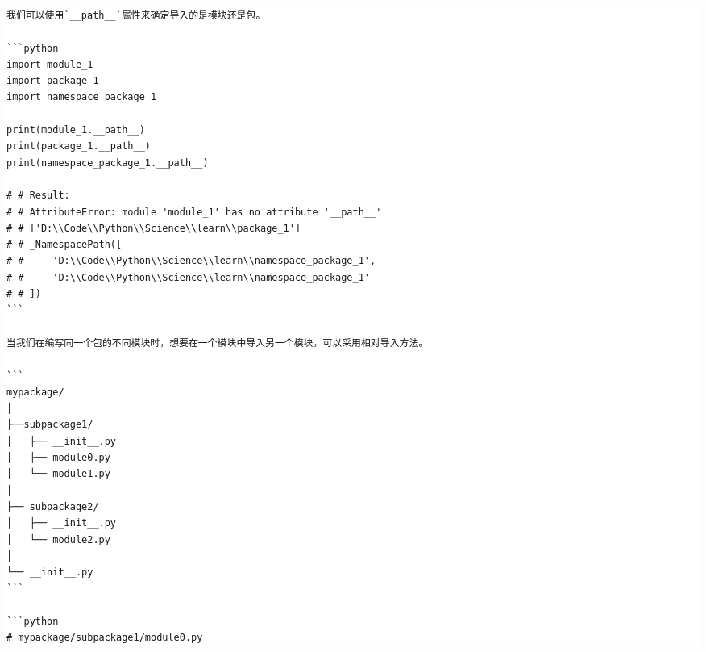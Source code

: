     我们可以使用`__path__`属性来确定导入的是模块还是包。

    ```python
    import module_1
    import package_1
    import namespace_package_1
    
    print(module_1.__path__)
    print(package_1.__path__)
    print(namespace_package_1.__path__)
    
    # # Result:
    # # AttributeError: module 'module_1' has no attribute '__path__'
    # # ['D:\\Code\\Python\\Science\\learn\\package_1']
    # # _NamespacePath([
    # # 	'D:\\Code\\Python\\Science\\learn\\namespace_package_1', 
    # # 	'D:\\Code\\Python\\Science\\learn\\namespace_package_1'
    # # ])
    ```

    当我们在编写同一个包的不同模块时，想要在一个模块中导入另一个模块，可以采用相对导入方法。

    ```
    mypackage/
    │
    ├──subpackage1/
    │   ├── __init__.py
    │   ├── module0.py
    │   └── module1.py
    │
    ├── subpackage2/
    │   ├── __init__.py
    │   └── module2.py
    │
    └── __init__.py
    ```

    ```python
    # mypackage/subpackage1/module0.py
    